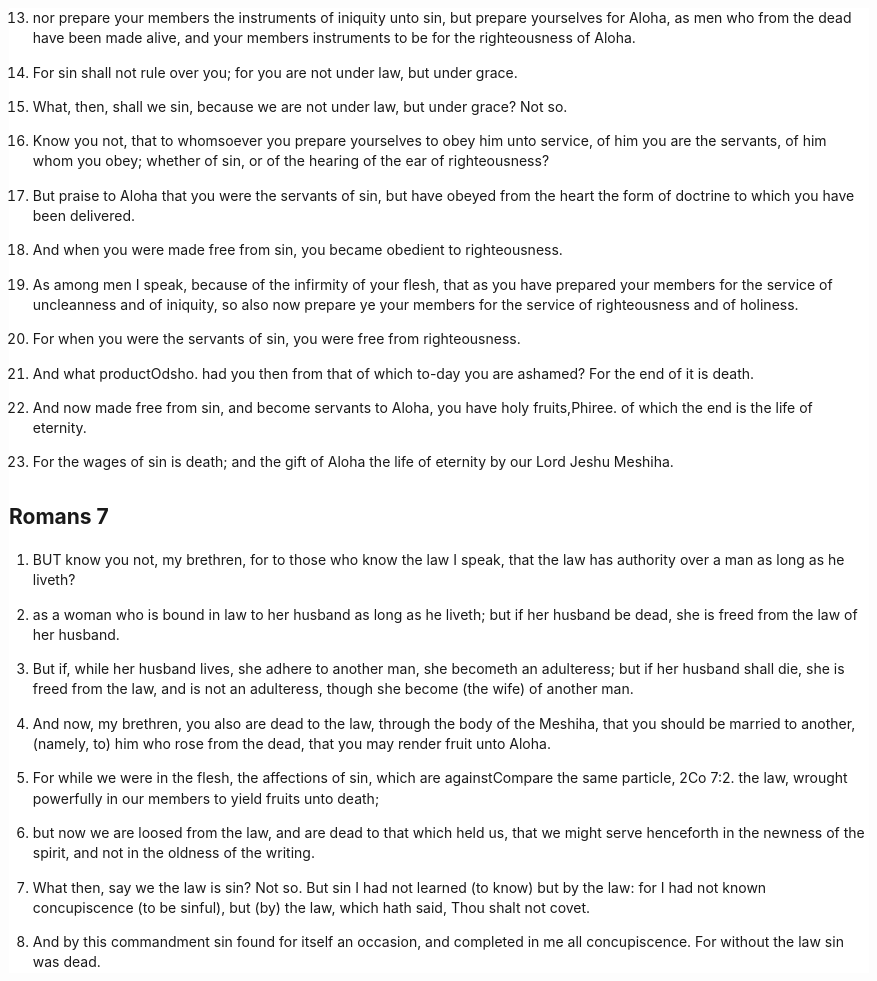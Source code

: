 13. nor prepare your members the instruments of iniquity unto sin, but prepare yourselves for Aloha, as men who from the dead have been made alive, and your members instruments to be for the righteousness of Aloha.

14. For sin shall not rule over you; for you are not under law, but under grace.

15. What, then, shall we sin, because we are not under law, but under grace? Not so.

16. Know you not, that to whomsoever you prepare yourselves to obey him unto service, of him you are the servants, of him whom you obey; whether of sin, or of the hearing of the ear of righteousness?

17. But praise to Aloha that you were the servants of sin, but have obeyed from the heart the form of doctrine to which you have been delivered.

18. And when you were made free from sin, you became obedient to righteousness.

19. As among men I speak, because of the infirmity of your flesh, that as you have prepared your members for the service of uncleanness and of iniquity, so also now prepare ye your members for the service of righteousness and of holiness.

20. For when you were the servants of sin, you were free from righteousness.

21. And what productOdsho. had you then from that of which to-day you are ashamed? For the end of it is death.

22. And now made free from sin, and become servants to Aloha, you have holy fruits,Phiree. of which the end is the life of eternity.

23. For the wages of sin is death; and the gift of Aloha the life of eternity by our Lord Jeshu Meshiha.

## Romans 7

1. BUT know you not, my brethren, for to those who know the law I speak, that the law has authority over a man as long as he liveth?

2. as a woman who is bound in law to her husband as long as he liveth; but if her husband be dead, she is freed from the law of her husband.

3. But if, while her husband lives, she adhere to another man, she becometh an adulteress; but if her husband shall die, she is freed from the law, and is not an adulteress, though she become (the wife) of another man.

4. And now, my brethren, you also are dead to the law, through the body of the Meshiha, that you should be married to another, (namely, to) him who rose from the dead, that you may render fruit unto Aloha.

5. For while we were in the flesh, the affections of sin, which are againstCompare the same particle, 2Co 7:2. the law, wrought powerfully in our members to yield fruits unto death;

6. but now we are loosed from the law, and are dead to that which held us, that we might serve henceforth in the newness of the spirit, and not in the oldness of the writing.

7. What then, say we the law is sin? Not so. But sin I had not learned (to know) but by the law: for I had not known concupiscence (to be sinful), but (by) the law, which hath said, Thou shalt not covet.

8. And by this commandment sin found for itself an occasion, and completed in me all concupiscence. For without the law sin was dead.
